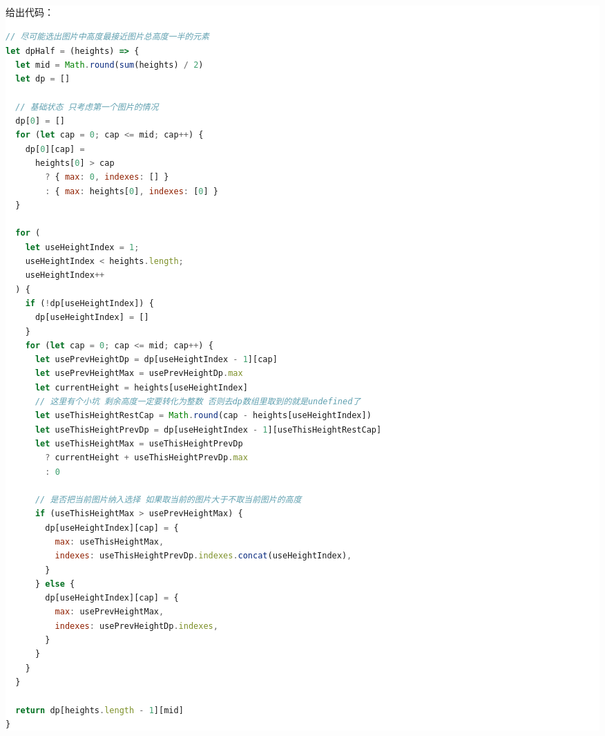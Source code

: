 给出代码：

```js
// 尽可能选出图片中高度最接近图片总高度一半的元素
let dpHalf = (heights) => {
  let mid = Math.round(sum(heights) / 2)
  let dp = []

  // 基础状态 只考虑第一个图片的情况
  dp[0] = []
  for (let cap = 0; cap <= mid; cap++) {
    dp[0][cap] =
      heights[0] > cap
        ? { max: 0, indexes: [] }
        : { max: heights[0], indexes: [0] }
  }

  for (
    let useHeightIndex = 1;
    useHeightIndex < heights.length;
    useHeightIndex++
  ) {
    if (!dp[useHeightIndex]) {
      dp[useHeightIndex] = []
    }
    for (let cap = 0; cap <= mid; cap++) {
      let usePrevHeightDp = dp[useHeightIndex - 1][cap]
      let usePrevHeightMax = usePrevHeightDp.max
      let currentHeight = heights[useHeightIndex]
      // 这里有个小坑 剩余高度一定要转化为整数 否则去dp数组里取到的就是undefined了
      let useThisHeightRestCap = Math.round(cap - heights[useHeightIndex])
      let useThisHeightPrevDp = dp[useHeightIndex - 1][useThisHeightRestCap]
      let useThisHeightMax = useThisHeightPrevDp
        ? currentHeight + useThisHeightPrevDp.max
        : 0

      // 是否把当前图片纳入选择 如果取当前的图片大于不取当前图片的高度
      if (useThisHeightMax > usePrevHeightMax) {
        dp[useHeightIndex][cap] = {
          max: useThisHeightMax,
          indexes: useThisHeightPrevDp.indexes.concat(useHeightIndex),
        }
      } else {
        dp[useHeightIndex][cap] = {
          max: usePrevHeightMax,
          indexes: usePrevHeightDp.indexes,
        }
      }
    }
  }

  return dp[heights.length - 1][mid]
}
```
